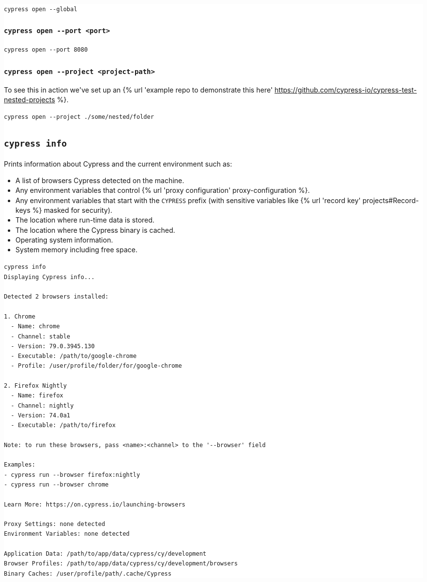 ```shell
cypress open --global
```

### `cypress open --port <port>`

```shell
cypress open --port 8080
```

### `cypress open --project <project-path>`

To see this in action we've set up an {% url 'example repo to demonstrate this here' https://github.com/cypress-io/cypress-test-nested-projects %}.

```shell
cypress open --project ./some/nested/folder
```

## `cypress info`

Prints information about Cypress and the current environment such as:

- A list of browsers Cypress detected on the machine.
- Any environment variables that control {% url 'proxy configuration' proxy-configuration %}.
- Any environment variables that start with the `CYPRESS` prefix (with sensitive variables like {% url 'record key' projects#Record-keys %} masked for security).
- The location where run-time data is stored.
- The location where the Cypress binary is cached.
- Operating system information.
- System memory including free space.

```shell
cypress info
Displaying Cypress info...

Detected 2 browsers installed:

1. Chrome
  - Name: chrome
  - Channel: stable
  - Version: 79.0.3945.130
  - Executable: /path/to/google-chrome
  - Profile: /user/profile/folder/for/google-chrome

2. Firefox Nightly
  - Name: firefox
  - Channel: nightly
  - Version: 74.0a1
  - Executable: /path/to/firefox

Note: to run these browsers, pass <name>:<channel> to the '--browser' field

Examples:
- cypress run --browser firefox:nightly
- cypress run --browser chrome

Learn More: https://on.cypress.io/launching-browsers

Proxy Settings: none detected
Environment Variables: none detected

Application Data: /path/to/app/data/cypress/cy/development
Browser Profiles: /path/to/app/data/cypress/cy/development/browsers
Binary Caches: /user/profile/path/.cache/Cypress

```